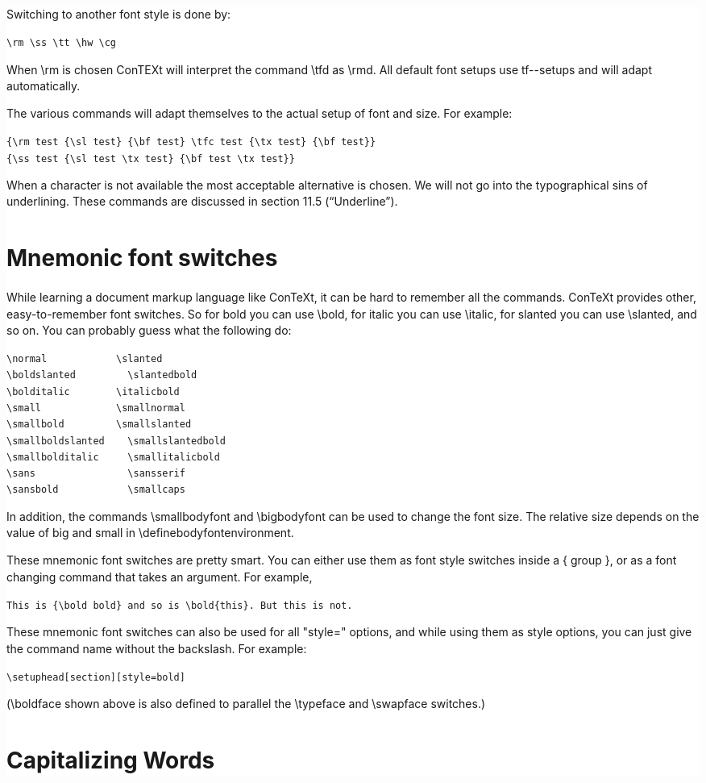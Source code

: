 Switching to another font style is done by:

    \rm \ss \tt \hw \cg

When \rm is chosen ConTEXt will interpret the command \tfd as \rmd. All default
font setups use tf--setups and will adapt automatically.

The various commands will adapt themselves to the actual setup of font and
size. For example:

    {\rm test {\sl test} {\bf test} \tfc test {\tx test} {\bf test}}
    {\ss test {\sl test \tx test} {\bf test \tx test}}

When a character is not available the most acceptable alternative is chosen.
We will not go into the typographical sins of underlining. These commands are
discussed in section 11.5 (“Underline”).



# Mnemonic font switches

While learning a document markup language like ConTeXt, it can be hard to
remember all the commands. ConTeXt provides other, easy-to-remember font
switches. So for bold you can use \bold, for italic you can use \italic, for
slanted you can use \slanted, and so on. You can probably guess what the
following do:

    \normal	           \slanted
    \boldslanted	     \slantedbold
    \bolditalic	       \italicbold
    \small	           \smallnormal
    \smallbold	       \smallslanted
    \smallboldslanted	 \smallslantedbold
    \smallbolditalic	 \smallitalicbold
    \sans	             \sansserif
    \sansbold	         \smallcaps

In addition, the commands \smallbodyfont and \bigbodyfont can be used to change
the font size. The relative size depends on the value of big and small in
\definebodyfontenvironment.

These mnemonic font switches are pretty smart. You can either use them as font
style switches inside a { group }, or as a font changing command that takes an
argument. For example,

    This is {\bold bold} and so is \bold{this}. But this is not.

These mnemonic font switches can also be used for all "style=" options, and
while using them as style options, you can just give the command name without
the backslash. For example:

    \setuphead[section][style=bold]

(\boldface shown above is also defined to parallel the \typeface and \swapface switches.)



# Capitalizing Words
